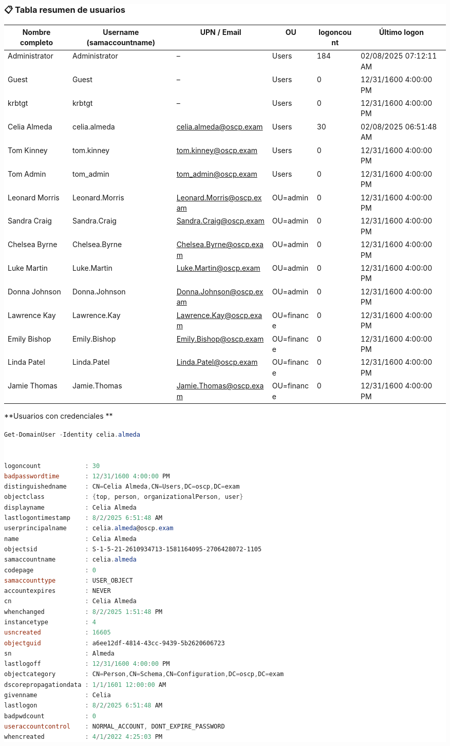 ### 📋 Tabla resumen de usuarios

| **Nombre completo** | **Username (samaccountname)** | **UPN / Email**                                             | **OU**     | **logoncount** | **Último logon**       |
| ------------------- | ----------------------------- | ----------------------------------------------------------- | ---------- | -------------- | ---------------------- |
| Administrator       | Administrator                 | –                                                           | Users      | 184            | 02/08/2025 07:12:11 AM |
| Guest               | Guest                         | –                                                           | Users      | 0              | 12/31/1600 4:00:00 PM  |
| krbtgt              | krbtgt                        | –                                                           | Users      | 0              | 12/31/1600 4:00:00 PM  |
| Celia Almeda        | celia.almeda                  | [celia.almeda@oscp.exam](mailto:celia.almeda@oscp.exam)     | Users      | 30             | 02/08/2025 06:51:48 AM |
| Tom Kinney          | tom.kinney                    | [tom.kinney@oscp.exam](mailto:tom.kinney@oscp.exam)         | Users      | 0              | 12/31/1600 4:00:00 PM  |
| Tom Admin           | tom\_admin                    | [tom\_admin@oscp.exam](mailto:tom_admin@oscp.exam)          | Users      | 0              | 12/31/1600 4:00:00 PM  |
| Leonard Morris      | Leonard.Morris                | [Leonard.Morris@oscp.exam](mailto:Leonard.Morris@oscp.exam) | OU=admin   | 0              | 12/31/1600 4:00:00 PM  |
| Sandra Craig        | Sandra.Craig                  | [Sandra.Craig@oscp.exam](mailto:Sandra.Craig@oscp.exam)     | OU=admin   | 0              | 12/31/1600 4:00:00 PM  |
| Chelsea Byrne       | Chelsea.Byrne                 | [Chelsea.Byrne@oscp.exam](mailto:Chelsea.Byrne@oscp.exam)   | OU=admin   | 0              | 12/31/1600 4:00:00 PM  |
| Luke Martin         | Luke.Martin                   | [Luke.Martin@oscp.exam](mailto:Luke.Martin@oscp.exam)       | OU=admin   | 0              | 12/31/1600 4:00:00 PM  |
| Donna Johnson       | Donna.Johnson                 | [Donna.Johnson@oscp.exam](mailto:Donna.Johnson@oscp.exam)   | OU=admin   | 0              | 12/31/1600 4:00:00 PM  |
| Lawrence Kay        | Lawrence.Kay                  | [Lawrence.Kay@oscp.exam](mailto:Lawrence.Kay@oscp.exam)     | OU=finance | 0              | 12/31/1600 4:00:00 PM  |
| Emily Bishop        | Emily.Bishop                  | [Emily.Bishop@oscp.exam](mailto:Emily.Bishop@oscp.exam)     | OU=finance | 0              | 12/31/1600 4:00:00 PM  |
| Linda Patel         | Linda.Patel                   | [Linda.Patel@oscp.exam](mailto:Linda.Patel@oscp.exam)       | OU=finance | 0              | 12/31/1600 4:00:00 PM  |
| Jamie Thomas        | Jamie.Thomas                  | [Jamie.Thomas@oscp.exam](mailto:Jamie.Thomas@oscp.exam)     | OU=finance | 0              | 12/31/1600 4:00:00 PM  |


**Usuarios con credenciales **

```powershell
Get-DomainUser -Identity celia.almeda


logoncount            : 30
badpasswordtime       : 12/31/1600 4:00:00 PM
distinguishedname     : CN=Celia Almeda,CN=Users,DC=oscp,DC=exam
objectclass           : {top, person, organizationalPerson, user}
displayname           : Celia Almeda
lastlogontimestamp    : 8/2/2025 6:51:48 AM
userprincipalname     : celia.almeda@oscp.exam
name                  : Celia Almeda
objectsid             : S-1-5-21-2610934713-1581164095-2706428072-1105
samaccountname        : celia.almeda
codepage              : 0
samaccounttype        : USER_OBJECT
accountexpires        : NEVER
cn                    : Celia Almeda
whenchanged           : 8/2/2025 1:51:48 PM
instancetype          : 4
usncreated            : 16605
objectguid            : a6ee12df-4814-43cc-9439-5b2620606723
sn                    : Almeda
lastlogoff            : 12/31/1600 4:00:00 PM
objectcategory        : CN=Person,CN=Schema,CN=Configuration,DC=oscp,DC=exam
dscorepropagationdata : 1/1/1601 12:00:00 AM
givenname             : Celia
lastlogon             : 8/2/2025 6:51:48 AM
badpwdcount           : 0
useraccountcontrol    : NORMAL_ACCOUNT, DONT_EXPIRE_PASSWORD
whencreated           : 4/1/2022 4:25:03 PM
```